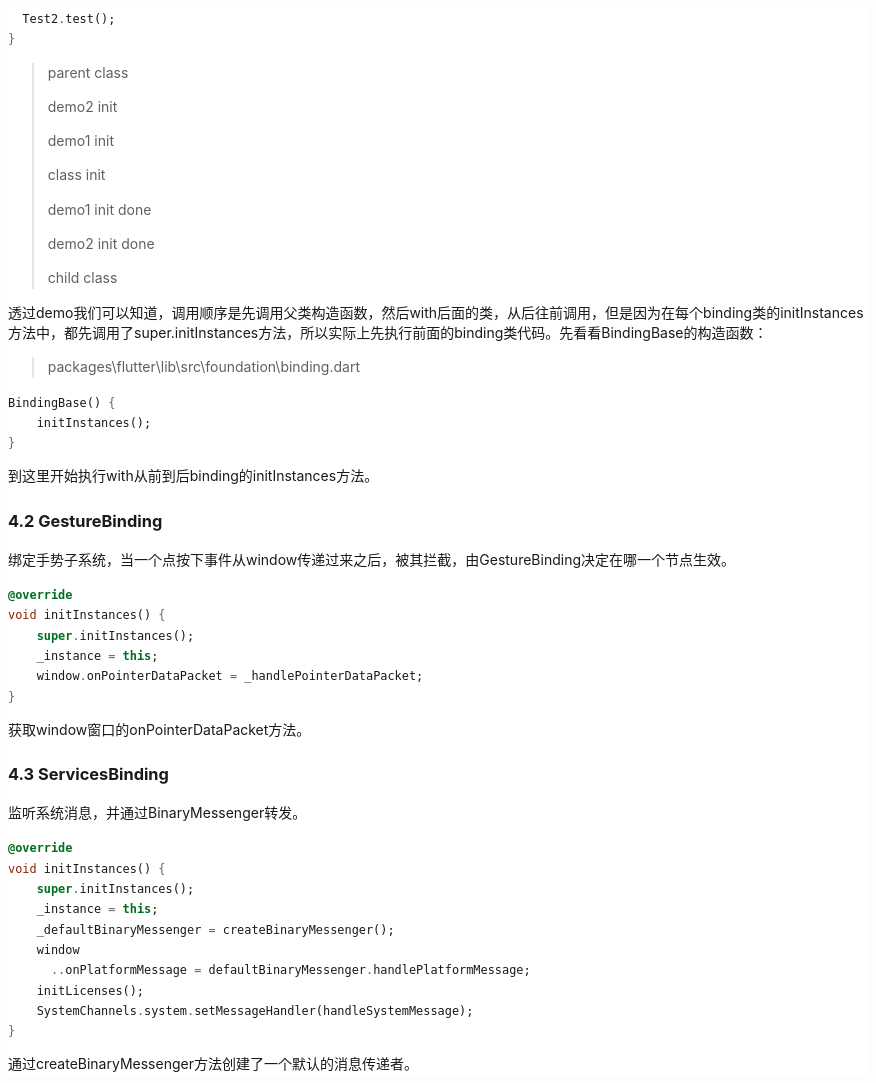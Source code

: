 ```dart
  Test2.test();
}
```

> parent class
> 
> demo2 init
> 
> demo1 init
> 
> class init
> 
> demo1 init done
> 
> demo2 init done
> 
> child class

透过demo我们可以知道，调用顺序是先调用父类构造函数，然后with后面的类，从后往前调用，但是因为在每个binding类的initInstances方法中，都先调用了super.initInstances方法，所以实际上先执行前面的binding类代码。先看看BindingBase的构造函数：
> packages\flutter\lib\src\foundation\binding.dart

```dart
BindingBase() {
    initInstances();
}
```
到这里开始执行with从前到后binding的initInstances方法。

### 4.2 GestureBinding
绑定手势子系统，当一个点按下事件从window传递过来之后，被其拦截，由GestureBinding决定在哪一个节点生效。

```dart
@override
void initInstances() {
    super.initInstances();
    _instance = this;
    window.onPointerDataPacket = _handlePointerDataPacket;
}
```
获取window窗口的onPointerDataPacket方法。

### 4.3 ServicesBinding
监听系统消息，并通过BinaryMessenger转发。

```dart
@override
void initInstances() {
    super.initInstances();
    _instance = this;
    _defaultBinaryMessenger = createBinaryMessenger();
    window
      ..onPlatformMessage = defaultBinaryMessenger.handlePlatformMessage;
    initLicenses();
    SystemChannels.system.setMessageHandler(handleSystemMessage);
}
```
通过createBinaryMessenger方法创建了一个默认的消息传递者。
